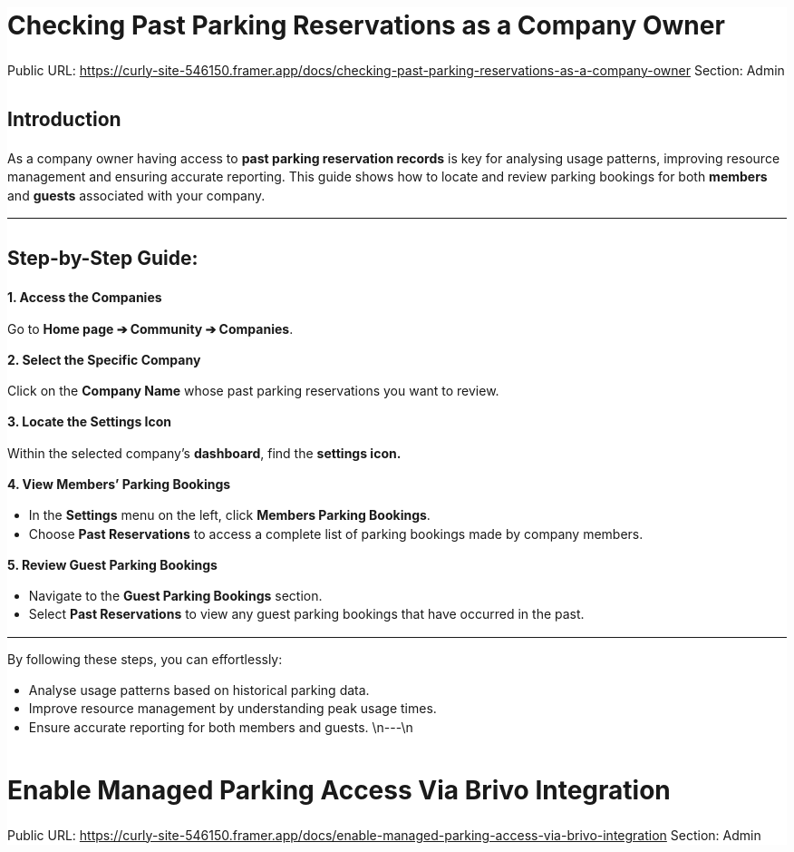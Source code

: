 # Checking Past Parking Reservations as a Company Owner

Public URL: https://curly-site-546150.framer.app/docs/checking-past-parking-reservations-as-a-company-owner
Section: Admin

## **Introduction**

As a company owner having access to **past parking reservation records** is key for analysing usage patterns, improving resource management and ensuring accurate reporting. This guide shows how to locate and review parking bookings for both **members** and **guests** associated with your company.

---

## **Step-by-Step Guide:**

**1. Access the Companies** 

Go to **Home page ➔ Community ➔ Companies**.


**2. Select the Specific Company**

Click on the **Company Name** whose past parking reservations you want to review.

**3. Locate the Settings Icon**

Within the selected company’s **dashboard**, find the **settings icon.**

**4. View Members’ Parking Bookings**

- In the **Settings** menu on the left, click **Members Parking Bookings**.
- Choose **Past Reservations** to access a complete list of parking bookings made by company members.


**5. Review Guest Parking Bookings**

- Navigate to the **Guest Parking Bookings** section.
- Select **Past Reservations** to view any guest parking bookings that have occurred in the past.

---

By following these steps, you can effortlessly:

- Analyse usage patterns based on historical parking data.
- Improve resource management by understanding peak usage times.
- Ensure accurate reporting for both members and guests.
\n---\n

# Enable Managed Parking Access Via Brivo Integration

Public URL: https://curly-site-546150.framer.app/docs/enable-managed-parking-access-via-brivo-integration
Section: Admin
